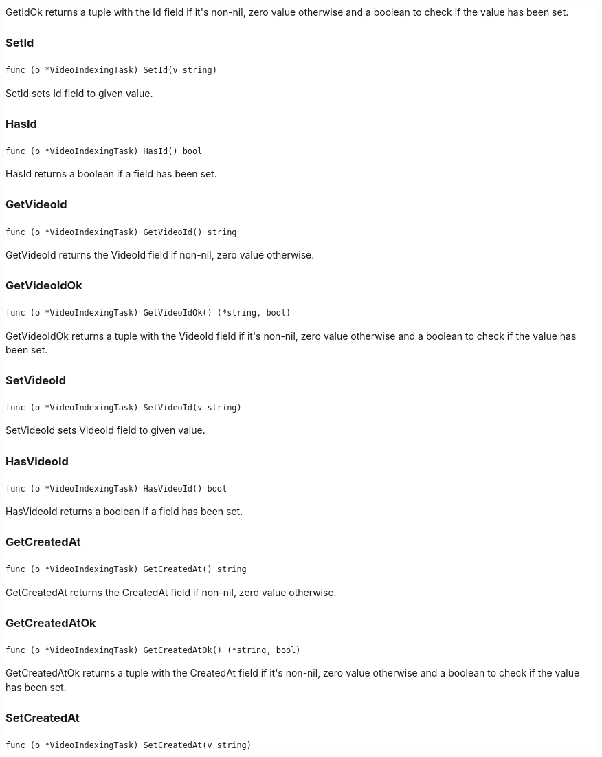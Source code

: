 GetIdOk returns a tuple with the Id field if it's non-nil, zero value otherwise
and a boolean to check if the value has been set.

### SetId

`func (o *VideoIndexingTask) SetId(v string)`

SetId sets Id field to given value.

### HasId

`func (o *VideoIndexingTask) HasId() bool`

HasId returns a boolean if a field has been set.

### GetVideoId

`func (o *VideoIndexingTask) GetVideoId() string`

GetVideoId returns the VideoId field if non-nil, zero value otherwise.

### GetVideoIdOk

`func (o *VideoIndexingTask) GetVideoIdOk() (*string, bool)`

GetVideoIdOk returns a tuple with the VideoId field if it's non-nil, zero value otherwise
and a boolean to check if the value has been set.

### SetVideoId

`func (o *VideoIndexingTask) SetVideoId(v string)`

SetVideoId sets VideoId field to given value.

### HasVideoId

`func (o *VideoIndexingTask) HasVideoId() bool`

HasVideoId returns a boolean if a field has been set.

### GetCreatedAt

`func (o *VideoIndexingTask) GetCreatedAt() string`

GetCreatedAt returns the CreatedAt field if non-nil, zero value otherwise.

### GetCreatedAtOk

`func (o *VideoIndexingTask) GetCreatedAtOk() (*string, bool)`

GetCreatedAtOk returns a tuple with the CreatedAt field if it's non-nil, zero value otherwise
and a boolean to check if the value has been set.

### SetCreatedAt

`func (o *VideoIndexingTask) SetCreatedAt(v string)`
